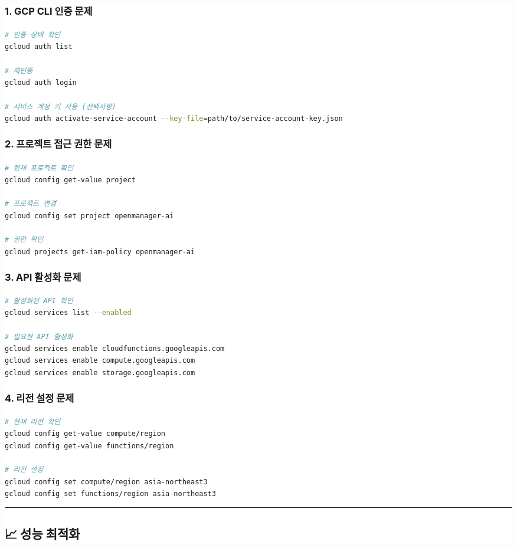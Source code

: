 ### 1. GCP CLI 인증 문제

```bash
# 인증 상태 확인
gcloud auth list

# 재인증
gcloud auth login

# 서비스 계정 키 사용 (선택사항)
gcloud auth activate-service-account --key-file=path/to/service-account-key.json
```

### 2. 프로젝트 접근 권한 문제

```bash
# 현재 프로젝트 확인
gcloud config get-value project

# 프로젝트 변경
gcloud config set project openmanager-ai

# 권한 확인
gcloud projects get-iam-policy openmanager-ai
```

### 3. API 활성화 문제

```bash
# 활성화된 API 확인
gcloud services list --enabled

# 필요한 API 활성화
gcloud services enable cloudfunctions.googleapis.com
gcloud services enable compute.googleapis.com
gcloud services enable storage.googleapis.com
```

### 4. 리전 설정 문제

```bash
# 현재 리전 확인
gcloud config get-value compute/region
gcloud config get-value functions/region

# 리전 설정
gcloud config set compute/region asia-northeast3
gcloud config set functions/region asia-northeast3
```

---

## 📈 성능 최적화
